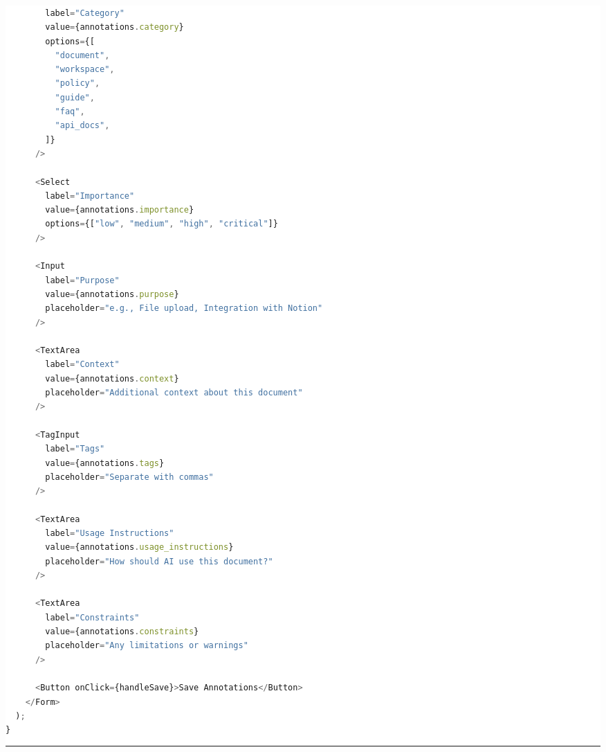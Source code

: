 ```javascript
        label="Category"
        value={annotations.category}
        options={[
          "document",
          "workspace",
          "policy",
          "guide",
          "faq",
          "api_docs",
        ]}
      />

      <Select
        label="Importance"
        value={annotations.importance}
        options={["low", "medium", "high", "critical"]}
      />

      <Input
        label="Purpose"
        value={annotations.purpose}
        placeholder="e.g., File upload, Integration with Notion"
      />

      <TextArea
        label="Context"
        value={annotations.context}
        placeholder="Additional context about this document"
      />

      <TagInput
        label="Tags"
        value={annotations.tags}
        placeholder="Separate with commas"
      />

      <TextArea
        label="Usage Instructions"
        value={annotations.usage_instructions}
        placeholder="How should AI use this document?"
      />

      <TextArea
        label="Constraints"
        value={annotations.constraints}
        placeholder="Any limitations or warnings"
      />

      <Button onClick={handleSave}>Save Annotations</Button>
    </Form>
  );
}
```

---